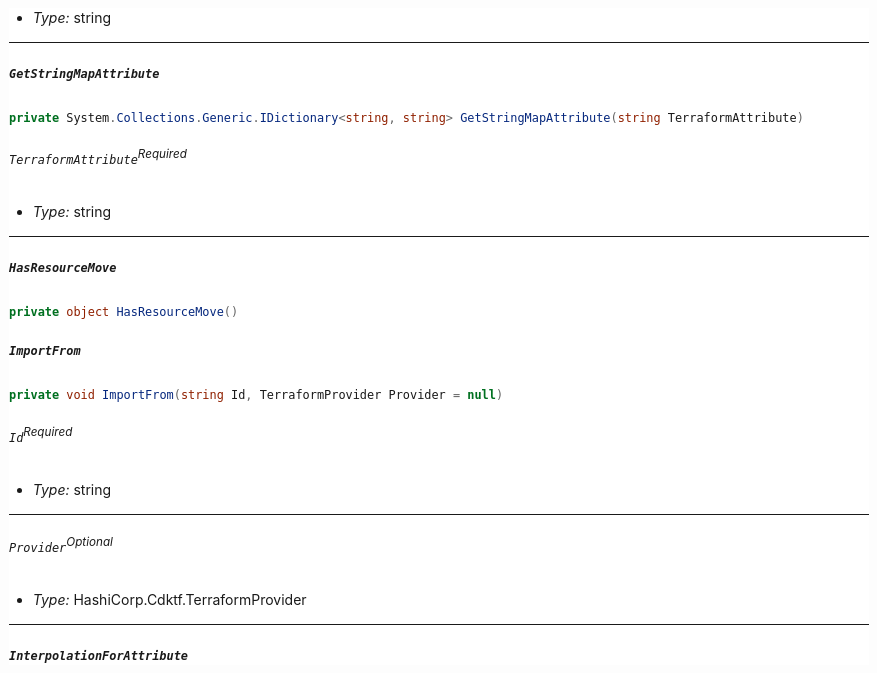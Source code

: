 - *Type:* string

---

##### `GetStringMapAttribute` <a name="GetStringMapAttribute" id="@cdktf/provider-gitlab.projectFreezePeriod.ProjectFreezePeriod.getStringMapAttribute"></a>

```csharp
private System.Collections.Generic.IDictionary<string, string> GetStringMapAttribute(string TerraformAttribute)
```

###### `TerraformAttribute`<sup>Required</sup> <a name="TerraformAttribute" id="@cdktf/provider-gitlab.projectFreezePeriod.ProjectFreezePeriod.getStringMapAttribute.parameter.terraformAttribute"></a>

- *Type:* string

---

##### `HasResourceMove` <a name="HasResourceMove" id="@cdktf/provider-gitlab.projectFreezePeriod.ProjectFreezePeriod.hasResourceMove"></a>

```csharp
private object HasResourceMove()
```

##### `ImportFrom` <a name="ImportFrom" id="@cdktf/provider-gitlab.projectFreezePeriod.ProjectFreezePeriod.importFrom"></a>

```csharp
private void ImportFrom(string Id, TerraformProvider Provider = null)
```

###### `Id`<sup>Required</sup> <a name="Id" id="@cdktf/provider-gitlab.projectFreezePeriod.ProjectFreezePeriod.importFrom.parameter.id"></a>

- *Type:* string

---

###### `Provider`<sup>Optional</sup> <a name="Provider" id="@cdktf/provider-gitlab.projectFreezePeriod.ProjectFreezePeriod.importFrom.parameter.provider"></a>

- *Type:* HashiCorp.Cdktf.TerraformProvider

---

##### `InterpolationForAttribute` <a name="InterpolationForAttribute" id="@cdktf/provider-gitlab.projectFreezePeriod.ProjectFreezePeriod.interpolationForAttribute"></a>
